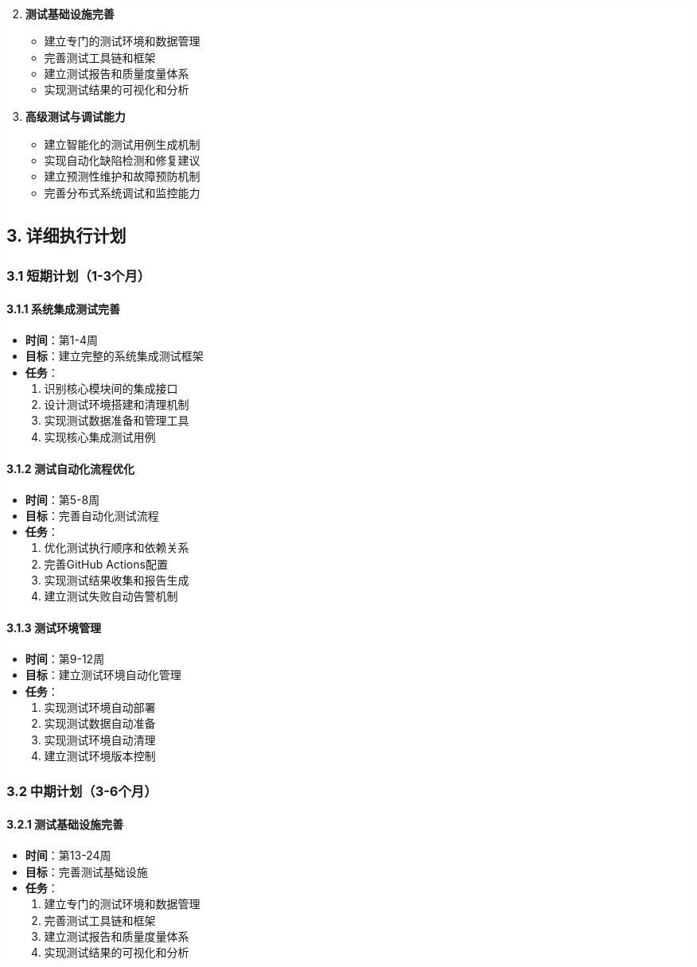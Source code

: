 2. **测试基础设施完善**
   - 建立专门的测试环境和数据管理
   - 完善测试工具链和框架
   - 建立测试报告和质量度量体系
   - 实现测试结果的可视化和分析

3. **高级测试与调试能力**
   - 建立智能化的测试用例生成机制
   - 实现自动化缺陷检测和修复建议
   - 建立预测性维护和故障预防机制
   - 完善分布式系统调试和监控能力

## 3. 详细执行计划

### 3.1 短期计划（1-3个月）
#### 3.1.1 系统集成测试完善
- **时间**：第1-4周
- **目标**：建立完整的系统集成测试框架
- **任务**：
  1. 识别核心模块间的集成接口
  2. 设计测试环境搭建和清理机制
  3. 实现测试数据准备和管理工具
  4. 实现核心集成测试用例

#### 3.1.2 测试自动化流程优化
- **时间**：第5-8周
- **目标**：完善自动化测试流程
- **任务**：
  1. 优化测试执行顺序和依赖关系
  2. 完善GitHub Actions配置
  3. 实现测试结果收集和报告生成
  4. 建立测试失败自动告警机制

#### 3.1.3 测试环境管理
- **时间**：第9-12周
- **目标**：建立测试环境自动化管理
- **任务**：
  1. 实现测试环境自动部署
  2. 实现测试数据自动准备
  3. 实现测试环境自动清理
  4. 建立测试环境版本控制

### 3.2 中期计划（3-6个月）
#### 3.2.1 测试基础设施完善
- **时间**：第13-24周
- **目标**：完善测试基础设施
- **任务**：
  1. 建立专门的测试环境和数据管理
  2. 完善测试工具链和框架
  3. 建立测试报告和质量度量体系
  4. 实现测试结果的可视化和分析
